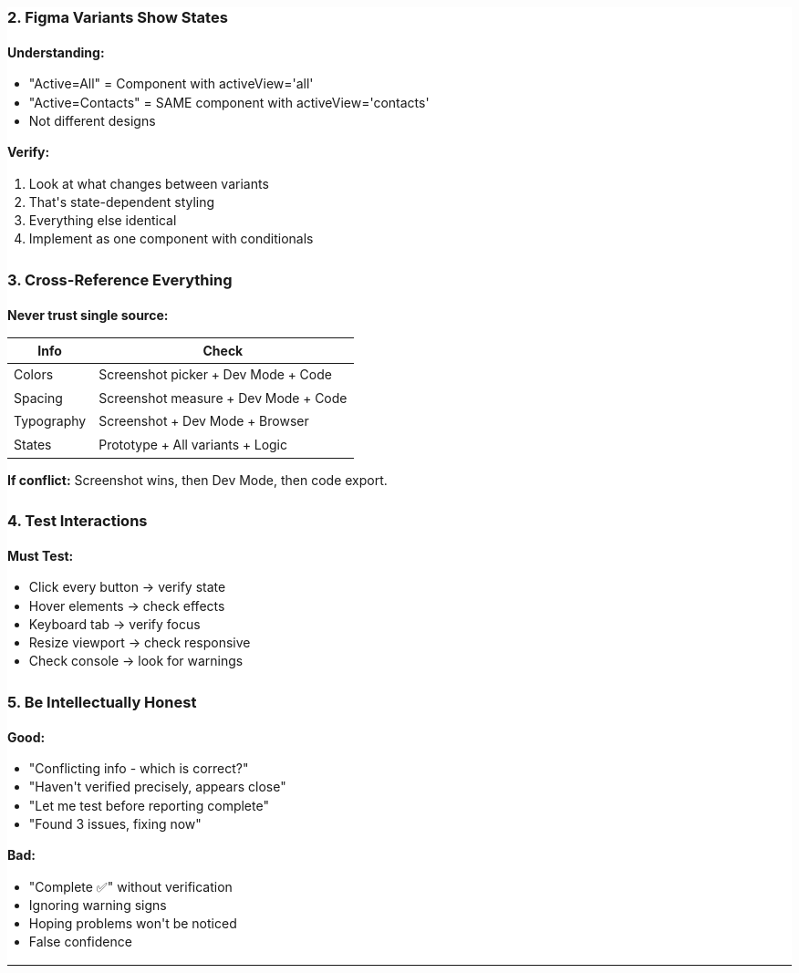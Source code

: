 ### 2. Figma Variants Show States

**Understanding:**
- "Active=All" = Component with activeView='all'
- "Active=Contacts" = SAME component with activeView='contacts'
- Not different designs

**Verify:**
1. Look at what changes between variants
2. That's state-dependent styling
3. Everything else identical
4. Implement as one component with conditionals

### 3. Cross-Reference Everything

**Never trust single source:**

| Info | Check |
|------|-------|
| Colors | Screenshot picker + Dev Mode + Code |
| Spacing | Screenshot measure + Dev Mode + Code |
| Typography | Screenshot + Dev Mode + Browser |
| States | Prototype + All variants + Logic |

**If conflict:** Screenshot wins, then Dev Mode, then code export.

### 4. Test Interactions

**Must Test:**
- Click every button → verify state
- Hover elements → check effects
- Keyboard tab → verify focus
- Resize viewport → check responsive
- Check console → look for warnings

### 5. Be Intellectually Honest

**Good:**
- "Conflicting info - which is correct?"
- "Haven't verified precisely, appears close"
- "Let me test before reporting complete"
- "Found 3 issues, fixing now"

**Bad:**
- "Complete ✅" without verification
- Ignoring warning signs
- Hoping problems won't be noticed
- False confidence

---
